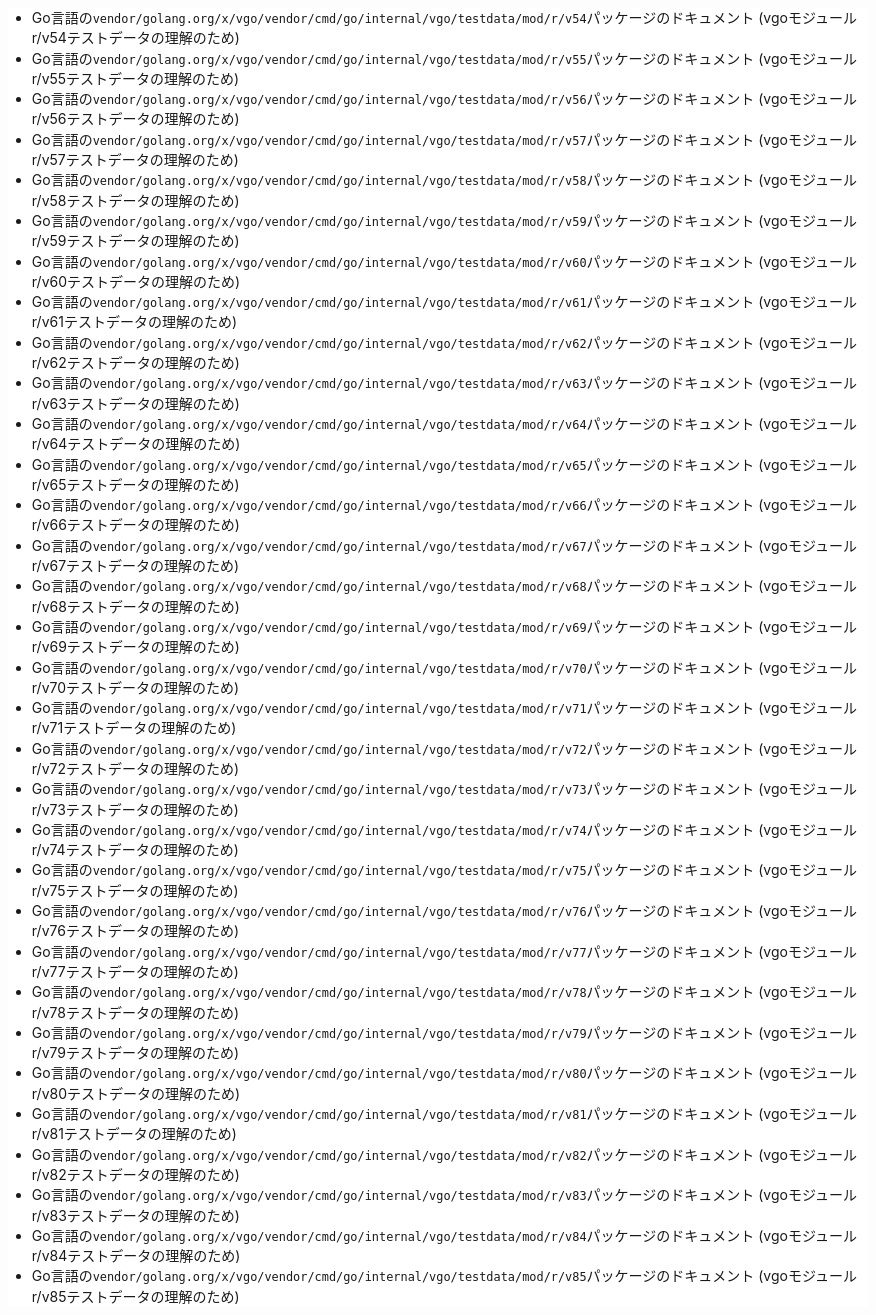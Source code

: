*   Go言語の`vendor/golang.org/x/vgo/vendor/cmd/go/internal/vgo/testdata/mod/r/v54`パッケージのドキュメント (vgoモジュールr/v54テストデータの理解のため)
*   Go言語の`vendor/golang.org/x/vgo/vendor/cmd/go/internal/vgo/testdata/mod/r/v55`パッケージのドキュメント (vgoモジュールr/v55テストデータの理解のため)
*   Go言語の`vendor/golang.org/x/vgo/vendor/cmd/go/internal/vgo/testdata/mod/r/v56`パッケージのドキュメント (vgoモジュールr/v56テストデータの理解のため)
*   Go言語の`vendor/golang.org/x/vgo/vendor/cmd/go/internal/vgo/testdata/mod/r/v57`パッケージのドキュメント (vgoモジュールr/v57テストデータの理解のため)
*   Go言語の`vendor/golang.org/x/vgo/vendor/cmd/go/internal/vgo/testdata/mod/r/v58`パッケージのドキュメント (vgoモジュールr/v58テストデータの理解のため)
*   Go言語の`vendor/golang.org/x/vgo/vendor/cmd/go/internal/vgo/testdata/mod/r/v59`パッケージのドキュメント (vgoモジュールr/v59テストデータの理解のため)
*   Go言語の`vendor/golang.org/x/vgo/vendor/cmd/go/internal/vgo/testdata/mod/r/v60`パッケージのドキュメント (vgoモジュールr/v60テストデータの理解のため)
*   Go言語の`vendor/golang.org/x/vgo/vendor/cmd/go/internal/vgo/testdata/mod/r/v61`パッケージのドキュメント (vgoモジュールr/v61テストデータの理解のため)
*   Go言語の`vendor/golang.org/x/vgo/vendor/cmd/go/internal/vgo/testdata/mod/r/v62`パッケージのドキュメント (vgoモジュールr/v62テストデータの理解のため)
*   Go言語の`vendor/golang.org/x/vgo/vendor/cmd/go/internal/vgo/testdata/mod/r/v63`パッケージのドキュメント (vgoモジュールr/v63テストデータの理解のため)
*   Go言語の`vendor/golang.org/x/vgo/vendor/cmd/go/internal/vgo/testdata/mod/r/v64`パッケージのドキュメント (vgoモジュールr/v64テストデータの理解のため)
*   Go言語の`vendor/golang.org/x/vgo/vendor/cmd/go/internal/vgo/testdata/mod/r/v65`パッケージのドキュメント (vgoモジュールr/v65テストデータの理解のため)
*   Go言語の`vendor/golang.org/x/vgo/vendor/cmd/go/internal/vgo/testdata/mod/r/v66`パッケージのドキュメント (vgoモジュールr/v66テストデータの理解のため)
*   Go言語の`vendor/golang.org/x/vgo/vendor/cmd/go/internal/vgo/testdata/mod/r/v67`パッケージのドキュメント (vgoモジュールr/v67テストデータの理解のため)
*   Go言語の`vendor/golang.org/x/vgo/vendor/cmd/go/internal/vgo/testdata/mod/r/v68`パッケージのドキュメント (vgoモジュールr/v68テストデータの理解のため)
*   Go言語の`vendor/golang.org/x/vgo/vendor/cmd/go/internal/vgo/testdata/mod/r/v69`パッケージのドキュメント (vgoモジュールr/v69テストデータの理解のため)
*   Go言語の`vendor/golang.org/x/vgo/vendor/cmd/go/internal/vgo/testdata/mod/r/v70`パッケージのドキュメント (vgoモジュールr/v70テストデータの理解のため)
*   Go言語の`vendor/golang.org/x/vgo/vendor/cmd/go/internal/vgo/testdata/mod/r/v71`パッケージのドキュメント (vgoモジュールr/v71テストデータの理解のため)
*   Go言語の`vendor/golang.org/x/vgo/vendor/cmd/go/internal/vgo/testdata/mod/r/v72`パッケージのドキュメント (vgoモジュールr/v72テストデータの理解のため)
*   Go言語の`vendor/golang.org/x/vgo/vendor/cmd/go/internal/vgo/testdata/mod/r/v73`パッケージのドキュメント (vgoモジュールr/v73テストデータの理解のため)
*   Go言語の`vendor/golang.org/x/vgo/vendor/cmd/go/internal/vgo/testdata/mod/r/v74`パッケージのドキュメント (vgoモジュールr/v74テストデータの理解のため)
*   Go言語の`vendor/golang.org/x/vgo/vendor/cmd/go/internal/vgo/testdata/mod/r/v75`パッケージのドキュメント (vgoモジュールr/v75テストデータの理解のため)
*   Go言語の`vendor/golang.org/x/vgo/vendor/cmd/go/internal/vgo/testdata/mod/r/v76`パッケージのドキュメント (vgoモジュールr/v76テストデータの理解のため)
*   Go言語の`vendor/golang.org/x/vgo/vendor/cmd/go/internal/vgo/testdata/mod/r/v77`パッケージのドキュメント (vgoモジュールr/v77テストデータの理解のため)
*   Go言語の`vendor/golang.org/x/vgo/vendor/cmd/go/internal/vgo/testdata/mod/r/v78`パッケージのドキュメント (vgoモジュールr/v78テストデータの理解のため)
*   Go言語の`vendor/golang.org/x/vgo/vendor/cmd/go/internal/vgo/testdata/mod/r/v79`パッケージのドキュメント (vgoモジュールr/v79テストデータの理解のため)
*   Go言語の`vendor/golang.org/x/vgo/vendor/cmd/go/internal/vgo/testdata/mod/r/v80`パッケージのドキュメント (vgoモジュールr/v80テストデータの理解のため)
*   Go言語の`vendor/golang.org/x/vgo/vendor/cmd/go/internal/vgo/testdata/mod/r/v81`パッケージのドキュメント (vgoモジュールr/v81テストデータの理解のため)
*   Go言語の`vendor/golang.org/x/vgo/vendor/cmd/go/internal/vgo/testdata/mod/r/v82`パッケージのドキュメント (vgoモジュールr/v82テストデータの理解のため)
*   Go言語の`vendor/golang.org/x/vgo/vendor/cmd/go/internal/vgo/testdata/mod/r/v83`パッケージのドキュメント (vgoモジュールr/v83テストデータの理解のため)
*   Go言語の`vendor/golang.org/x/vgo/vendor/cmd/go/internal/vgo/testdata/mod/r/v84`パッケージのドキュメント (vgoモジュールr/v84テストデータの理解のため)
*   Go言語の`vendor/golang.org/x/vgo/vendor/cmd/go/internal/vgo/testdata/mod/r/v85`パッケージのドキュメント (vgoモジュールr/v85テストデータの理解のため)
